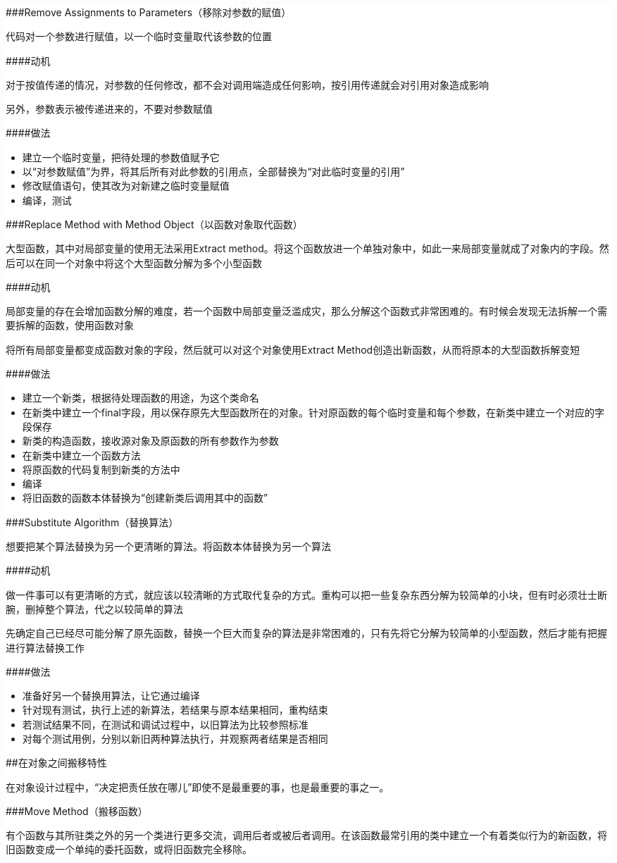 ###Remove Assignments to Parameters（移除对参数的赋值）

代码对一个参数进行赋值，以一个临时变量取代该参数的位置

####动机

对于按值传递的情况，对参数的任何修改，都不会对调用端造成任何影响，按引用传递就会对引用对象造成影响

另外，参数表示被传递进来的，不要对参数赋值

####做法

* 建立一个临时变量，把待处理的参数值赋予它
* 以“对参数赋值”为界，将其后所有对此参数的引用点，全部替换为“对此临时变量的引用”
* 修改赋值语句，使其改为对新建之临时变量赋值
* 编译，测试

###Replace Method with Method Object（以函数对象取代函数）

大型函数，其中对局部变量的使用无法采用Extract method。将这个函数放进一个单独对象中，如此一来局部变量就成了对象内的字段。然后可以在同一个对象中将这个大型函数分解为多个小型函数

####动机

局部变量的存在会增加函数分解的难度，若一个函数中局部变量泛滥成灾，那么分解这个函数式非常困难的。有时候会发现无法拆解一个需要拆解的函数，使用函数对象

将所有局部变量都变成函数对象的字段，然后就可以对这个对象使用Extract Method创造出新函数，从而将原本的大型函数拆解变短

####做法

* 建立一个新类，根据待处理函数的用途，为这个类命名
* 在新类中建立一个final字段，用以保存原先大型函数所在的对象。针对原函数的每个临时变量和每个参数，在新类中建立一个对应的字段保存
* 新类的构造函数，接收源对象及原函数的所有参数作为参数
* 在新类中建立一个函数方法
* 将原函数的代码复制到新类的方法中
* 编译
* 将旧函数的函数本体替换为“创建新类后调用其中的函数”

###Substitute Algorithm（替换算法）

想要把某个算法替换为另一个更清晰的算法。将函数本体替换为另一个算法

####动机

做一件事可以有更清晰的方式，就应该以较清晰的方式取代复杂的方式。重构可以把一些复杂东西分解为较简单的小块，但有时必须壮士断腕，删掉整个算法，代之以较简单的算法

先确定自己已经尽可能分解了原先函数，替换一个巨大而复杂的算法是非常困难的，只有先将它分解为较简单的小型函数，然后才能有把握进行算法替换工作

####做法

* 准备好另一个替换用算法，让它通过编译
* 针对现有测试，执行上述的新算法，若结果与原本结果相同，重构结束
* 若测试结果不同，在测试和调试过程中，以旧算法为比较参照标准
* 对每个测试用例，分别以新旧两种算法执行，并观察两者结果是否相同

##在对象之间搬移特性

在对象设计过程中，“决定把责任放在哪儿”即使不是最重要的事，也是最重要的事之一。

###Move Method（搬移函数）

有个函数与其所驻类之外的另一个类进行更多交流，调用后者或被后者调用。在该函数最常引用的类中建立一个有着类似行为的新函数，将旧函数变成一个单纯的委托函数，或将旧函数完全移除。
